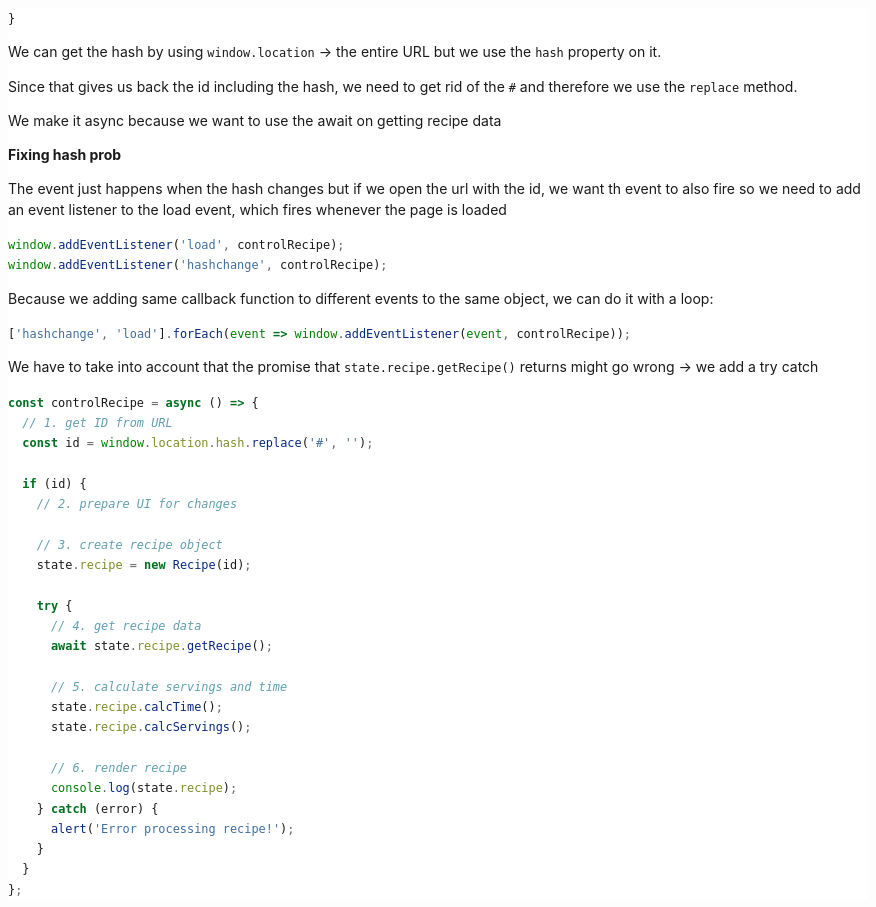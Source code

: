```js
}
```

We can get the hash by using `window.location` -> the entire URL but we use the `hash` property on it.

Since that gives us back the id including the hash, we need to get rid of the `#` and therefore we use the `replace` method. 

We make it async because we want to use the await on getting recipe data



**Fixing hash prob**

The event just happens when the hash changes but if we open the url with the id, we want th event to also fire so we need to add an event listener to the load event, which fires whenever the page is loaded

```js
window.addEventListener('load', controlRecipe);
window.addEventListener('hashchange', controlRecipe);
```

Because we adding same callback function to different events to the same object, we can do it with a loop:

```js
['hashchange', 'load'].forEach(event => window.addEventListener(event, controlRecipe));
```



We have to take into account that the promise that `state.recipe.getRecipe()` returns might go wrong -> we add a try catch

```js
const controlRecipe = async () => {
  // 1. get ID from URL
  const id = window.location.hash.replace('#', '');

  if (id) {
    // 2. prepare UI for changes

    // 3. create recipe object
    state.recipe = new Recipe(id);

    try {
      // 4. get recipe data
      await state.recipe.getRecipe();

      // 5. calculate servings and time
      state.recipe.calcTime();
      state.recipe.calcServings();

      // 6. render recipe
      console.log(state.recipe);
    } catch (error) {
      alert('Error processing recipe!');
    }
  }
};
```

